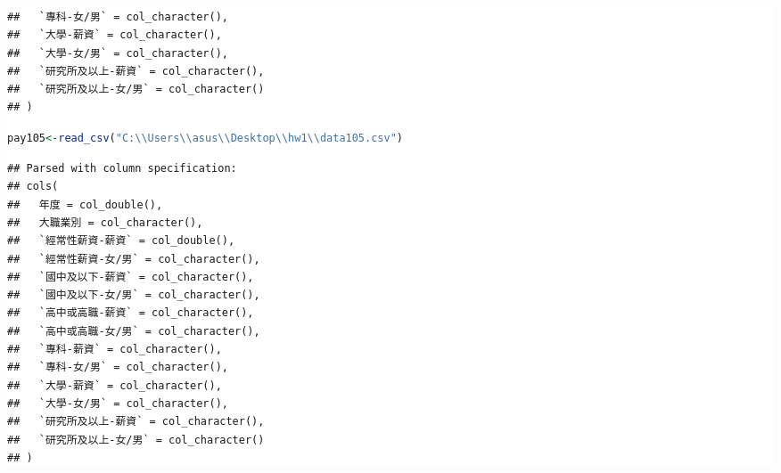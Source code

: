     ##   `專科-女/男` = col_character(),
    ##   `大學-薪資` = col_character(),
    ##   `大學-女/男` = col_character(),
    ##   `研究所及以上-薪資` = col_character(),
    ##   `研究所及以上-女/男` = col_character()
    ## )

``` r
pay105<-read_csv("C:\\Users\\asus\\Desktop\\hw1\\data105.csv")
```

    ## Parsed with column specification:
    ## cols(
    ##   年度 = col_double(),
    ##   大職業別 = col_character(),
    ##   `經常性薪資-薪資` = col_double(),
    ##   `經常性薪資-女/男` = col_character(),
    ##   `國中及以下-薪資` = col_character(),
    ##   `國中及以下-女/男` = col_character(),
    ##   `高中或高職-薪資` = col_character(),
    ##   `高中或高職-女/男` = col_character(),
    ##   `專科-薪資` = col_character(),
    ##   `專科-女/男` = col_character(),
    ##   `大學-薪資` = col_character(),
    ##   `大學-女/男` = col_character(),
    ##   `研究所及以上-薪資` = col_character(),
    ##   `研究所及以上-女/男` = col_character()
    ## )

